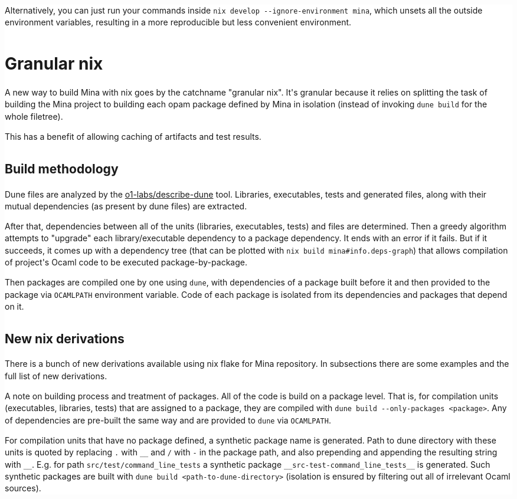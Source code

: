 Alternatively, you can just run your commands inside
`nix develop --ignore-environment mina`, which unsets all the outside
environment variables, resulting in a more reproducible but less convenient
environment.

# Granular nix

A new way to build Mina with nix goes by the catchname "granular nix". It's
granular because it relies on splitting the task of building the Mina project to
building each opam package defined by Mina in isolation (instead of invoking
`dune build` for the whole filetree).

This has a benefit of allowing caching of artifacts and test results.

## Build methodology

Dune files are analyzed by the
[o1-labs/describe-dune](https://github.com/o1-labs/describe-dune) tool.
Libraries, executables, tests and generated files, along with their mutual
dependencies (as present by dune files) are extracted.

After that, dependencies between all of the units (libraries, executables,
tests) and files are determined. Then a greedy algorithm attempts to "upgrade"
each library/executable dependency to a package dependency. It ends with an
error if it fails. But if it succeeds, it comes up with a dependency tree (that
can be plotted with `nix build mina#info.deps-graph`) that allows compilation of
project's Ocaml code to be executed package-by-package.

Then packages are compiled one by one using `dune`, with dependencies of a
package built before it and then provided to the package via `OCAMLPATH`
environment variable. Code of each package is isolated from its dependencies and
packages that depend on it.

## New nix derivations

There is a bunch of new derivations available using nix flake for Mina
repository. In subsections there are some examples and the full list of new
derivations.

A note on building process and treatment of packages. All of the code is build
on a package level. That is, for compilation units (executables, libraries,
tests) that are assigned to a package, they are compiled with
`dune build --only-packages <package>`. Any of dependencies are pre-built the
same way and are provided to `dune` via `OCAMLPATH`.

For compilation units that have no package defined, a synthetic package name is
generated. Path to dune directory with these units is quoted by replacing `.`
with `__` and `/` with `-` in the package path, and also prepending and
appending the resulting string with `__`. E.g. for path
`src/test/command_line_tests` a synthetic package
`__src-test-command_line_tests__` is generated. Such synthetic packages are
built with `dune build <path-to-dune-directory>` (isolation is ensured by
filtering out all of irrelevant Ocaml sources).
